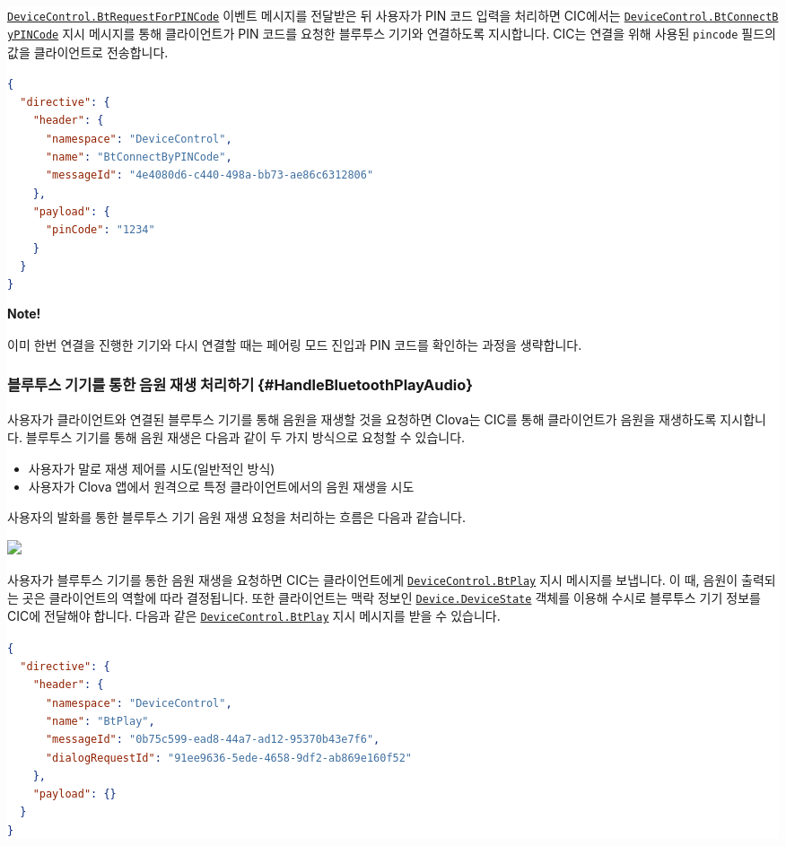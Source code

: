 [`DeviceControl.BtRequestForPINCode`](/CIC/References/CICInterface/AudioPlayer.md#BtRequestForPINCode) 이벤트 메시지를 전달받은 뒤 사용자가 PIN 코드 입력을 처리하면 CIC에서는 [`DeviceControl.BtConnectByPINCode`](/CIC/References/CICInterface/AudioPlayer.md#BtConnectByPINCode) 지시 메시지를 통해 클라이언트가 PIN 코드를 요청한 블루투스 기기와 연결하도록 지시합니다. CIC는 연결을 위해 사용된 `pincode` 필드의 값을 클라이언트로 전송합니다.

```json
{
  "directive": {
    "header": {
      "namespace": "DeviceControl",
      "name": "BtConnectByPINCode",
      "messageId": "4e4080d6-c440-498a-bb73-ae86c6312806"
    },
    "payload": {
      "pinCode": "1234"
    }
  }
}
```

<div class="note">
  <p><strong>Note!</strong></p>
  <p>이미 한번 연결을 진행한 기기와 다시 연결할 때는 페어링 모드 진입과 PIN 코드를 확인하는 과정을 생략합니다.</p>
</div>

### 블루투스 기기를 통한 음원 재생 처리하기 {#HandleBluetoothPlayAudio}

사용자가 클라이언트와 연결된 블루투스 기기를 통해 음원을 재생할 것을 요청하면 Clova는 CIC를 통해 클라이언트가 음원을 재생하도록 지시합니다. 블루투스 기기를 통해 음원 재생은 다음과 같이 두 가지 방식으로 요청할 수 있습니다.

* 사용자가 말로 재생 제어를 시도(일반적인 방식)
* 사용자가 Clova 앱에서 원격으로 특정 클라이언트에서의 음원 재생을 시도

사용자의 발화를 통한 블루투스 기기 음원 재생 요청을 처리하는 흐름은 다음과 같습니다.

![](/CIC/Resources/Images/CIC_BluetoothControl_Work_Flow3.svg)

사용자가 블루투스 기기를 통한 음원 재생을 요청하면 CIC는 클라이언트에게 [`DeviceControl.BtPlay`](/CIC/References/CICInterface/DeviceControl.md#BtPlay) 지시 메시지를 보냅니다. 이 때, 음원이 출력되는 곳은 클라이언트의 역할에 따라 결정됩니다. 또한 클라이언트는 맥락 정보인 [`Device.DeviceState`](/CIC/References/Context_Objects.md#DeviceState) 객체를 이용해 수시로 블루투스 기기 정보를 CIC에 전달해야 합니다. 다음과 같은 [`DeviceControl.BtPlay`](/CIC/References/CICInterface/DeviceControl.md#BtPlay) 지시 메시지를 받을 수 있습니다.

```json
{
  "directive": {
    "header": {
      "namespace": "DeviceControl",
      "name": "BtPlay",
      "messageId": "0b75c599-ead8-44a7-ad12-95370b43e7f6",
      "dialogRequestId": "91ee9636-5ede-4658-9df2-ab869e160f52"
    },
    "payload": {}
  }
}
```

